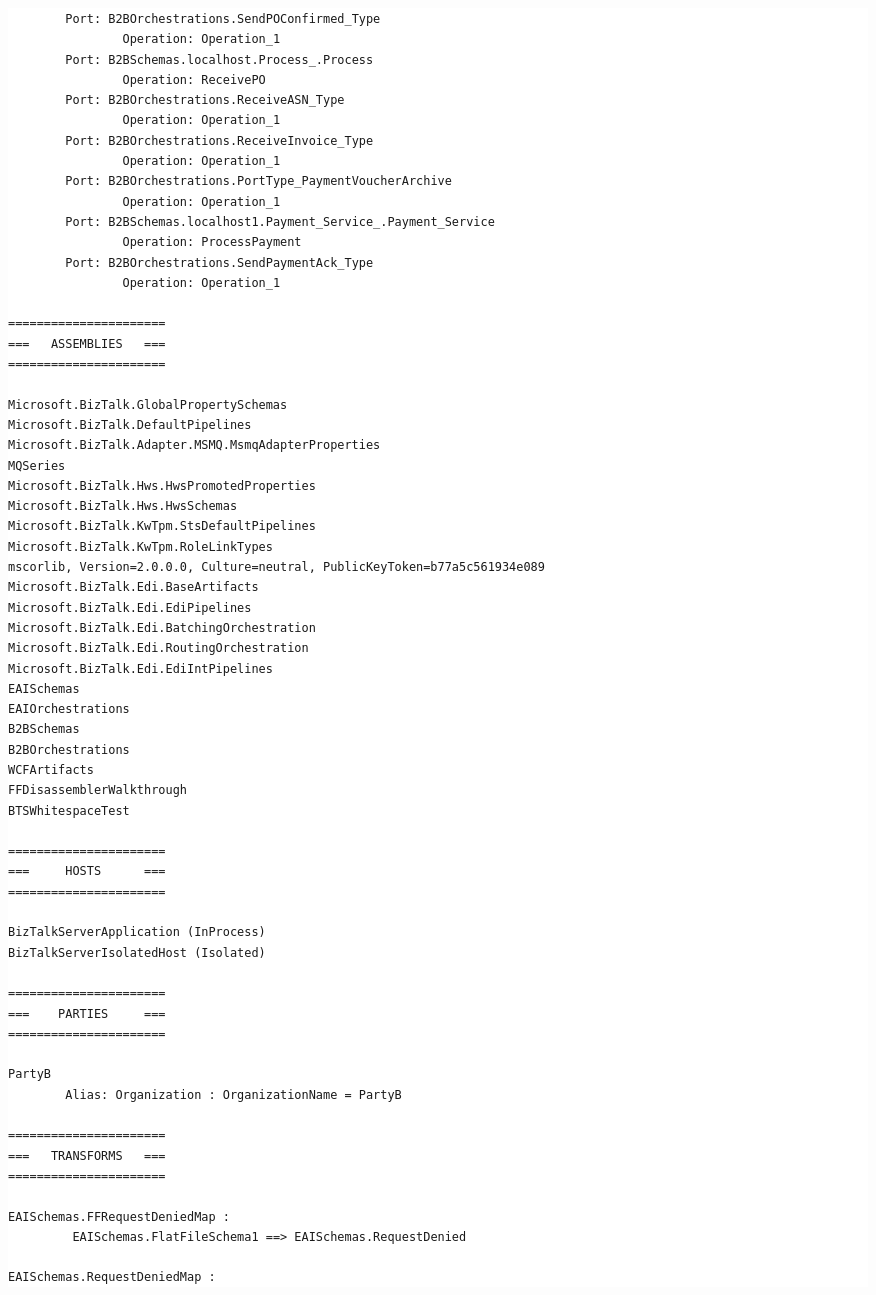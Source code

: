 ```  
        Port: B2BOrchestrations.SendPOConfirmed_Type  
                Operation: Operation_1  
        Port: B2BSchemas.localhost.Process_.Process  
                Operation: ReceivePO  
        Port: B2BOrchestrations.ReceiveASN_Type  
                Operation: Operation_1  
        Port: B2BOrchestrations.ReceiveInvoice_Type  
                Operation: Operation_1  
        Port: B2BOrchestrations.PortType_PaymentVoucherArchive  
                Operation: Operation_1  
        Port: B2BSchemas.localhost1.Payment_Service_.Payment_Service  
                Operation: ProcessPayment  
        Port: B2BOrchestrations.SendPaymentAck_Type  
                Operation: Operation_1  
  
======================  
===   ASSEMBLIES   ===  
======================  
  
Microsoft.BizTalk.GlobalPropertySchemas  
Microsoft.BizTalk.DefaultPipelines  
Microsoft.BizTalk.Adapter.MSMQ.MsmqAdapterProperties  
MQSeries  
Microsoft.BizTalk.Hws.HwsPromotedProperties  
Microsoft.BizTalk.Hws.HwsSchemas  
Microsoft.BizTalk.KwTpm.StsDefaultPipelines  
Microsoft.BizTalk.KwTpm.RoleLinkTypes  
mscorlib, Version=2.0.0.0, Culture=neutral, PublicKeyToken=b77a5c561934e089  
Microsoft.BizTalk.Edi.BaseArtifacts  
Microsoft.BizTalk.Edi.EdiPipelines  
Microsoft.BizTalk.Edi.BatchingOrchestration  
Microsoft.BizTalk.Edi.RoutingOrchestration  
Microsoft.BizTalk.Edi.EdiIntPipelines  
EAISchemas  
EAIOrchestrations  
B2BSchemas  
B2BOrchestrations  
WCFArtifacts  
FFDisassemblerWalkthrough  
BTSWhitespaceTest  
  
======================  
===     HOSTS      ===  
======================  
  
BizTalkServerApplication (InProcess)  
BizTalkServerIsolatedHost (Isolated)  
  
======================  
===    PARTIES     ===  
======================  
  
PartyB  
        Alias: Organization : OrganizationName = PartyB  
  
======================  
===   TRANSFORMS   ===  
======================  
  
EAISchemas.FFRequestDeniedMap :  
         EAISchemas.FlatFileSchema1 ==> EAISchemas.RequestDenied  
  
EAISchemas.RequestDeniedMap :  
```